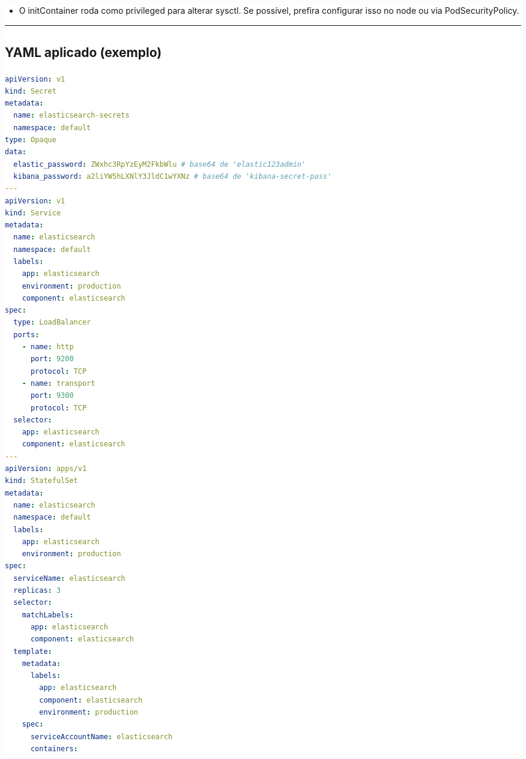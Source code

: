 - O initContainer roda como privileged para alterar sysctl. Se possível, prefira configurar isso no node ou via PodSecurityPolicy.

---

## YAML aplicado (exemplo)

```yaml
apiVersion: v1
kind: Secret
metadata:
  name: elasticsearch-secrets
  namespace: default
type: Opaque
data:
  elastic_password: ZWxhc3RpYzEyM2FkbWlu # base64 de 'elastic123admin'
  kibana_password: a2liYW5hLXNlY3JldC1wYXNz # base64 de 'kibana-secret-pass'
---
apiVersion: v1
kind: Service
metadata:
  name: elasticsearch
  namespace: default
  labels:
    app: elasticsearch
    environment: production
    component: elasticsearch
spec:
  type: LoadBalancer
  ports:
    - name: http
      port: 9200
      protocol: TCP
    - name: transport
      port: 9300
      protocol: TCP
  selector:
    app: elasticsearch
    component: elasticsearch
---
apiVersion: apps/v1
kind: StatefulSet
metadata:
  name: elasticsearch
  namespace: default
  labels:
    app: elasticsearch
    environment: production
spec:
  serviceName: elasticsearch
  replicas: 3
  selector:
    matchLabels:
      app: elasticsearch
      component: elasticsearch
  template:
    metadata:
      labels:
        app: elasticsearch
        component: elasticsearch
        environment: production
    spec:
      serviceAccountName: elasticsearch
      containers:
```
